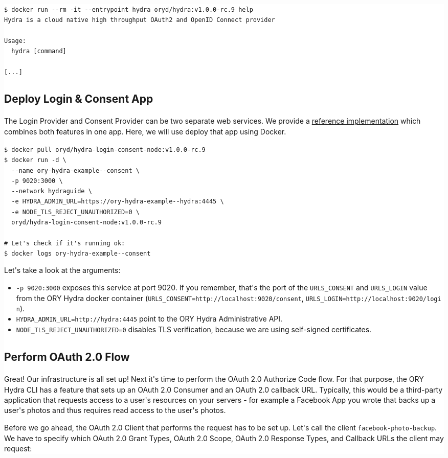 ```shell
$ docker run --rm -it --entrypoint hydra oryd/hydra:v1.0.0-rc.9 help
Hydra is a cloud native high throughput OAuth2 and OpenID Connect provider

Usage:
  hydra [command]

[...]
```

## Deploy Login & Consent App

The Login Provider and Consent Provider can be two separate web services. We provide a [reference implementation](https://github.com/ory/hydra-login-consent-node) which
combines both features in one app. Here, we will use deploy that app using Docker.

```shell
$ docker pull oryd/hydra-login-consent-node:v1.0.0-rc.9
$ docker run -d \
  --name ory-hydra-example--consent \
  -p 9020:3000 \
  --network hydraguide \
  -e HYDRA_ADMIN_URL=https://ory-hydra-example--hydra:4445 \
  -e NODE_TLS_REJECT_UNAUTHORIZED=0 \
  oryd/hydra-login-consent-node:v1.0.0-rc.9

# Let's check if it's running ok:
$ docker logs ory-hydra-example--consent
```

Let's take a look at the arguments:
* `-p 9020:3000` exposes this service at port 9020. If you remember, that's the port of the `URLS_CONSENT` and `URLS_LOGIN` value
from the ORY Hydra docker container (`URLS_CONSENT=http://localhost:9020/consent`, `URLS_LOGIN=http://localhost:9020/login`).
* `HYDRA_ADMIN_URL=http://hydra:4445` point to the ORY Hydra Administrative API.
* `NODE_TLS_REJECT_UNAUTHORIZED=0` disables TLS verification, because we are using self-signed certificates.

## Perform OAuth 2.0 Flow

Great! Our infrastructure is all set up! Next it's time to perform the OAuth 2.0 Authorize Code flow. For that purpose,
the ORY Hydra CLI has a feature that sets up an OAuth 2.0 Consumer and an OAuth 2.0 callback URL. Typically, this would
be a third-party application that requests access to a user's resources on your servers - for example a Facebook App you wrote
that backs up a user's photos and thus requires read access to the user's photos.

Before we go ahead, the OAuth 2.0 Client that performs the request has to be set up. Let's call the client `facebook-photo-backup`.
We have to specify which OAuth 2.0 Grant Types, OAuth 2.0 Scope, OAuth 2.0 Response Types, and Callback URLs the client may request:
